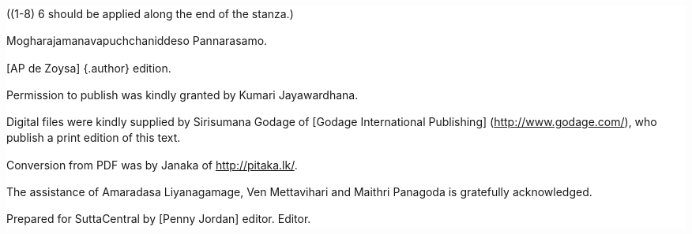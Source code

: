 ((1-8) 6 should be applied along the end of the stanza.)

Mogharajamanavapuchchaniddeso Pannarasamo.

[AP de Zoysa] {.author} edition.

Permission to publish was kindly granted by Kumari Jayawardhana.

Digital files were kindly supplied by Sirisumana Godage of [Godage
International Publishing] (http://www.godage.com/), who publish a print
edition of this text.

Conversion from PDF was by Janaka of <http://pitaka.lk/>.

The assistance of Amaradasa Liyanagamage, Ven Mettavihari and Maithri
Panagoda is gratefully acknowledged.

Prepared for SuttaCentral by [Penny Jordan] editor. Editor.
